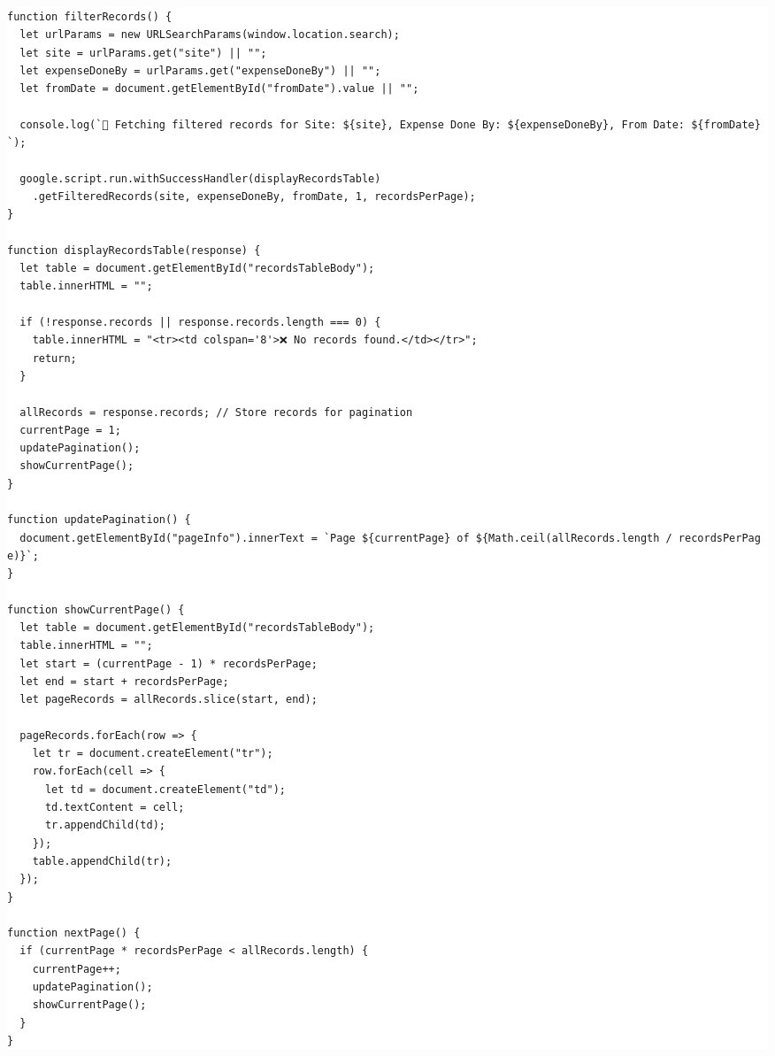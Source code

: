 
    function filterRecords() {
      let urlParams = new URLSearchParams(window.location.search);
      let site = urlParams.get("site") || "";
      let expenseDoneBy = urlParams.get("expenseDoneBy") || "";
      let fromDate = document.getElementById("fromDate").value || "";

      console.log(`🚀 Fetching filtered records for Site: ${site}, Expense Done By: ${expenseDoneBy}, From Date: ${fromDate}`);

      google.script.run.withSuccessHandler(displayRecordsTable)
        .getFilteredRecords(site, expenseDoneBy, fromDate, 1, recordsPerPage);
    }

    function displayRecordsTable(response) {
      let table = document.getElementById("recordsTableBody");
      table.innerHTML = "";

      if (!response.records || response.records.length === 0) {
        table.innerHTML = "<tr><td colspan='8'>❌ No records found.</td></tr>";
        return;
      }

      allRecords = response.records; // Store records for pagination
      currentPage = 1;
      updatePagination();
      showCurrentPage();
    }

    function updatePagination() {
      document.getElementById("pageInfo").innerText = `Page ${currentPage} of ${Math.ceil(allRecords.length / recordsPerPage)}`;
    }

    function showCurrentPage() {
      let table = document.getElementById("recordsTableBody");
      table.innerHTML = "";
      let start = (currentPage - 1) * recordsPerPage;
      let end = start + recordsPerPage;
      let pageRecords = allRecords.slice(start, end);

      pageRecords.forEach(row => {
        let tr = document.createElement("tr");
        row.forEach(cell => {
          let td = document.createElement("td");
          td.textContent = cell;
          tr.appendChild(td);
        });
        table.appendChild(tr);
      });
    }

    function nextPage() {
      if (currentPage * recordsPerPage < allRecords.length) {
        currentPage++;
        updatePagination();
        showCurrentPage();
      }
    }
